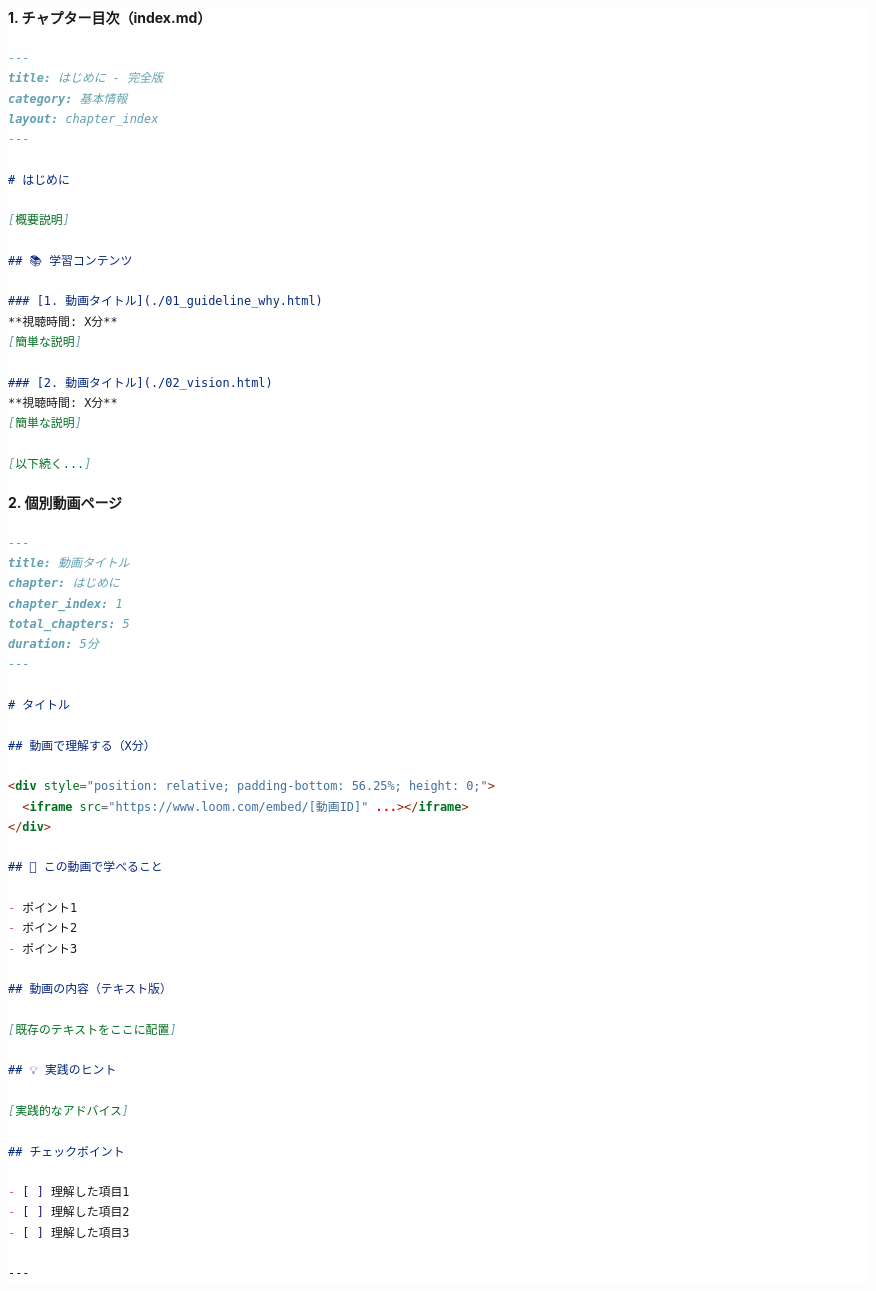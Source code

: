 #### 1. チャプター目次（index.md）
```markdown
---
title: はじめに - 完全版
category: 基本情報
layout: chapter_index
---

# はじめに

[概要説明]

## 📚 学習コンテンツ

### [1. 動画タイトル](./01_guideline_why.html)
**視聴時間: X分**
[簡単な説明]

### [2. 動画タイトル](./02_vision.html)
**視聴時間: X分**
[簡単な説明]

[以下続く...]
```

#### 2. 個別動画ページ
```markdown
---
title: 動画タイトル
chapter: はじめに
chapter_index: 1
total_chapters: 5
duration: 5分
---

# タイトル

## 動画で理解する（X分）

<div style="position: relative; padding-bottom: 56.25%; height: 0;">
  <iframe src="https://www.loom.com/embed/[動画ID]" ...></iframe>
</div>

## 📝 この動画で学べること

- ポイント1
- ポイント2
- ポイント3

## 動画の内容（テキスト版）

[既存のテキストをここに配置]

## 💡 実践のヒント

[実践的なアドバイス]

## チェックポイント

- [ ] 理解した項目1
- [ ] 理解した項目2
- [ ] 理解した項目3

---
```